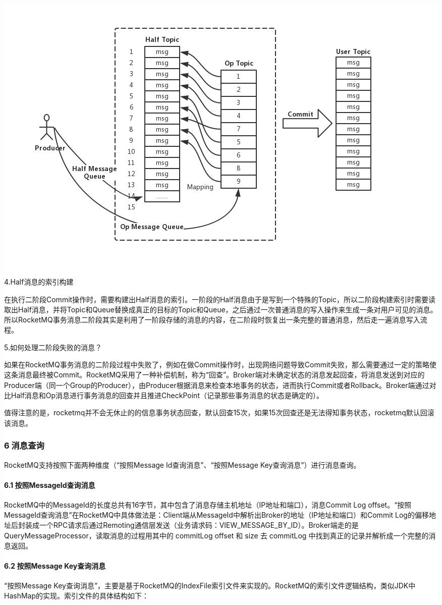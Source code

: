 ![](image/rocketmq_design_12.png)

4.Half消息的索引构建

在执行二阶段Commit操作时，需要构建出Half消息的索引。一阶段的Half消息由于是写到一个特殊的Topic，所以二阶段构建索引时需要读取出Half消息，并将Topic和Queue替换成真正的目标的Topic和Queue，之后通过一次普通消息的写入操作来生成一条对用户可见的消息。所以RocketMQ事务消息二阶段其实是利用了一阶段存储的消息的内容，在二阶段时恢复出一条完整的普通消息，然后走一遍消息写入流程。

5.如何处理二阶段失败的消息？

如果在RocketMQ事务消息的二阶段过程中失败了，例如在做Commit操作时，出现网络问题导致Commit失败，那么需要通过一定的策略使这条消息最终被Commit。RocketMQ采用了一种补偿机制，称为“回查”。Broker端对未确定状态的消息发起回查，将消息发送到对应的Producer端（同一个Group的Producer），由Producer根据消息来检查本地事务的状态，进而执行Commit或者Rollback。Broker端通过对比Half消息和Op消息进行事务消息的回查并且推进CheckPoint（记录那些事务消息的状态是确定的）。

值得注意的是，rocketmq并不会无休止的的信息事务状态回查，默认回查15次，如果15次回查还是无法得知事务状态，rocketmq默认回滚该消息。
### 6 消息查询
RocketMQ支持按照下面两种维度（“按照Message Id查询消息”、“按照Message Key查询消息”）进行消息查询。
#### 6.1   按照MessageId查询消息
RocketMQ中的MessageId的长度总共有16字节，其中包含了消息存储主机地址（IP地址和端口），消息Commit Log offset。“按照MessageId查询消息”在RocketMQ中具体做法是：Client端从MessageId中解析出Broker的地址（IP地址和端口）和Commit Log的偏移地址后封装成一个RPC请求后通过Remoting通信层发送（业务请求码：VIEW_MESSAGE_BY_ID）。Broker端走的是QueryMessageProcessor，读取消息的过程用其中的 commitLog offset 和 size 去 commitLog 中找到真正的记录并解析成一个完整的消息返回。
#### 6.2  按照Message Key查询消息
“按照Message Key查询消息”，主要是基于RocketMQ的IndexFile索引文件来实现的。RocketMQ的索引文件逻辑结构，类似JDK中HashMap的实现。索引文件的具体结构如下：
